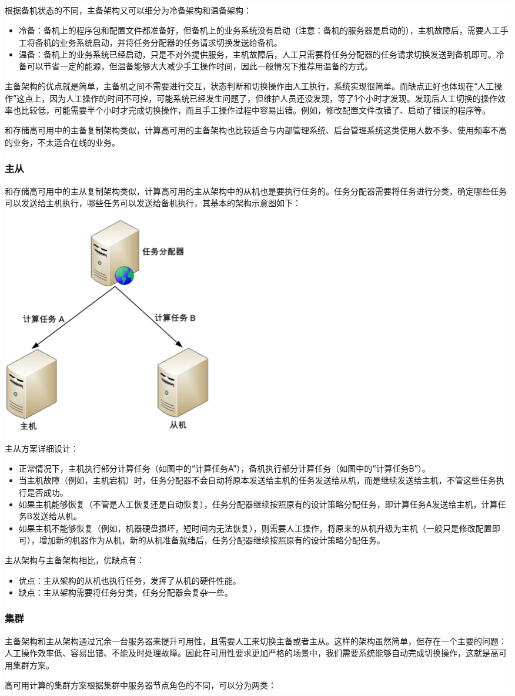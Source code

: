 根据备机状态的不同，主备架构又可以细分为冷备架构和温备架构：

* 冷备：备机上的程序包和配置文件都准备好，但备机上的业务系统没有启动（注意：备机的服务器是启动的），主机故障后，需要人工手工将备机的业务系统启动，并将任务分配器的任务请求切换发送给备机。
* 温备：备机上的业务系统已经启动，只是不对外提供服务，主机故障后，人工只需要将任务分配器的任务请求切换发送到备机即可。冷备可以节省一定的能源，但温备能够大大减少手工操作时间，因此一般情况下推荐用温备的方式。

主备架构的优点就是简单，主备机之间不需要进行交互，状态判断和切换操作由人工执行，系统实现很简单。而缺点正好也体现在“人工操作”这点上，因为人工操作的时间不可控，可能系统已经发生问题了，但维护人员还没发现，等了1个小时才发现。发现后人工切换的操作效率也比较低，可能需要半个小时才完成切换操作，而且手工操作过程中容易出错。例如，修改配置文件改错了、启动了错误的程序等。 

和存储高可用中的主备复制架构类似，计算高可用的主备架构也比较适合与内部管理系统、后台管理系统这类使用人数不多、使用频率不高的业务，不太适合在线的业务。 

### 主从

和存储高可用中的主从复制架构类似，计算高可用的主从架构中的从机也是要执行任务的。任务分配器需要将任务进行分类，确定哪些任务可以发送给主机执行，哪些任务可以发送给备机执行，其基本的架构示意图如下： 

![bec12714f74adf99d5323005107d2d4b](bec12714f74adf99d5323005107d2d4b.webp)

主从方案详细设计：

- 正常情况下，主机执行部分计算任务（如图中的“计算任务A”），备机执行部分计算任务（如图中的“计算任务B”）。
- 当主机故障（例如，主机宕机）时，任务分配器不会自动将原本发送给主机的任务发送给从机，而是继续发送给主机，不管这些任务执行是否成功。
- 如果主机能够恢复（不管是人工恢复还是自动恢复），任务分配器继续按照原有的设计策略分配任务，即计算任务A发送给主机，计算任务B发送给从机。
- 如果主机不能够恢复（例如，机器硬盘损坏，短时间内无法恢复），则需要人工操作，将原来的从机升级为主机（一般只是修改配置即可），增加新的机器作为从机，新的从机准备就绪后，任务分配器继续按照原有的设计策略分配任务。

主从架构与主备架构相比，优缺点有：

- 优点：主从架构的从机也执行任务，发挥了从机的硬件性能。
- 缺点：主从架构需要将任务分类，任务分配器会复杂一些。

### 集群

主备架构和主从架构通过冗余一台服务器来提升可用性，且需要人工来切换主备或者主从。这样的架构虽然简单，但存在一个主要的问题：人工操作效率低、容易出错、不能及时处理故障。因此在可用性要求更加严格的场景中，我们需要系统能够自动完成切换操作，这就是高可用集群方案。 

高可用计算的集群方案根据集群中服务器节点角色的不同，可以分为两类： 
